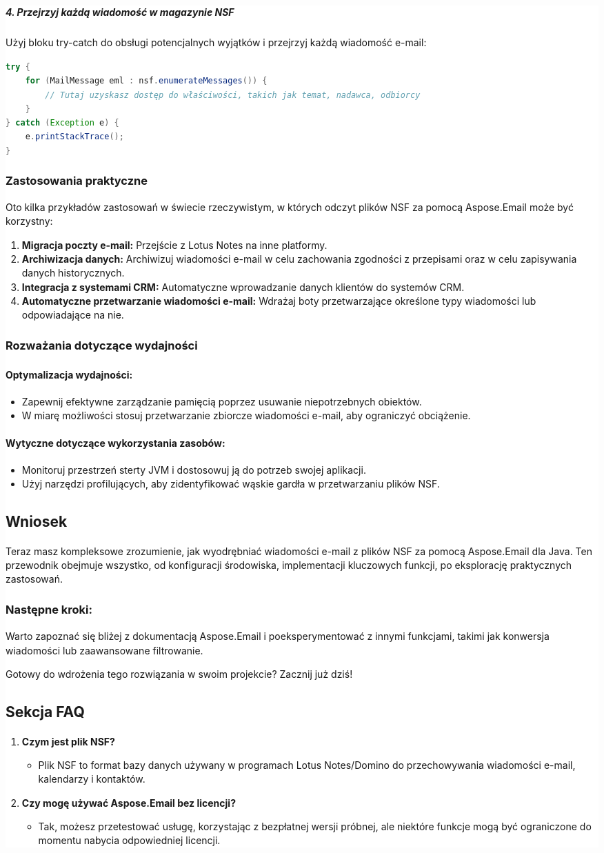 ##### 4. Przejrzyj każdą wiadomość w magazynie NSF
Użyj bloku try-catch do obsługi potencjalnych wyjątków i przejrzyj każdą wiadomość e-mail:
```java
try {
    for (MailMessage eml : nsf.enumerateMessages()) {
        // Tutaj uzyskasz dostęp do właściwości, takich jak temat, nadawca, odbiorcy
    }
} catch (Exception e) {
    e.printStackTrace();
}
```

### Zastosowania praktyczne
Oto kilka przykładów zastosowań w świecie rzeczywistym, w których odczyt plików NSF za pomocą Aspose.Email może być korzystny:

1. **Migracja poczty e-mail:** Przejście z Lotus Notes na inne platformy.
2. **Archiwizacja danych:** Archiwizuj wiadomości e-mail w celu zachowania zgodności z przepisami oraz w celu zapisywania danych historycznych.
3. **Integracja z systemami CRM:** Automatyczne wprowadzanie danych klientów do systemów CRM.
4. **Automatyczne przetwarzanie wiadomości e-mail:** Wdrażaj boty przetwarzające określone typy wiadomości lub odpowiadające na nie.

### Rozważania dotyczące wydajności

#### Optymalizacja wydajności:
- Zapewnij efektywne zarządzanie pamięcią poprzez usuwanie niepotrzebnych obiektów.
- W miarę możliwości stosuj przetwarzanie zbiorcze wiadomości e-mail, aby ograniczyć obciążenie.

#### Wytyczne dotyczące wykorzystania zasobów:
- Monitoruj przestrzeń sterty JVM i dostosowuj ją do potrzeb swojej aplikacji.
- Użyj narzędzi profilujących, aby zidentyfikować wąskie gardła w przetwarzaniu plików NSF.

## Wniosek
Teraz masz kompleksowe zrozumienie, jak wyodrębniać wiadomości e-mail z plików NSF za pomocą Aspose.Email dla Java. Ten przewodnik obejmuje wszystko, od konfiguracji środowiska, implementacji kluczowych funkcji, po eksplorację praktycznych zastosowań.

### Następne kroki:
Warto zapoznać się bliżej z dokumentacją Aspose.Email i poeksperymentować z innymi funkcjami, takimi jak konwersja wiadomości lub zaawansowane filtrowanie.

Gotowy do wdrożenia tego rozwiązania w swoim projekcie? Zacznij już dziś!

## Sekcja FAQ

1. **Czym jest plik NSF?**
   - Plik NSF to format bazy danych używany w programach Lotus Notes/Domino do przechowywania wiadomości e-mail, kalendarzy i kontaktów.

2. **Czy mogę używać Aspose.Email bez licencji?**
   - Tak, możesz przetestować usługę, korzystając z bezpłatnej wersji próbnej, ale niektóre funkcje mogą być ograniczone do momentu nabycia odpowiedniej licencji.
